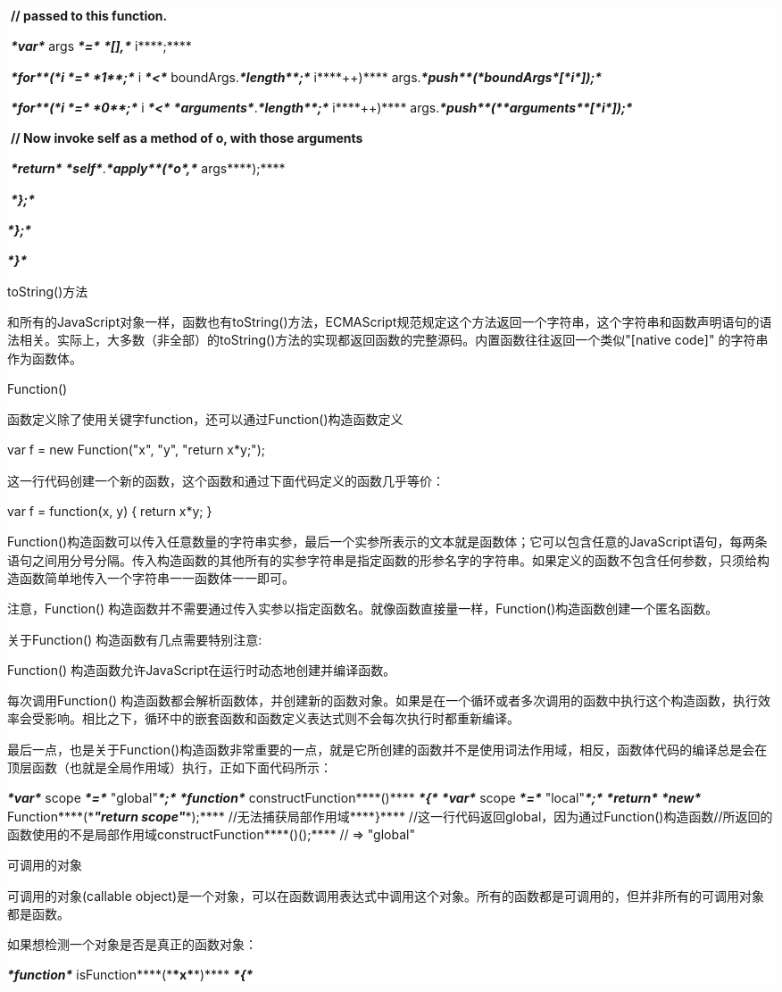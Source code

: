 ​      **// passed to this function.**

​      ***\*var\**** args ***\*=\**** ***\*[],\**** i***\*;\****

​      ***\*for\*******\*(\****i ***\*=\**** ***\*1\*******\*;\**** i ***\*<\**** boundArgs.***\*length\*******\*;\**** i***\*++)\**** args.***\*push\*******\*(\****boundArgs***\*[\****i***\*]);\****

​      ***\*for\*******\*(\****i ***\*=\**** ***\*0\*******\*;\**** i ***\*<\**** ***\*arguments\****.***\*length\*******\*;\**** i***\*++)\**** args.***\*push\*******\*(\*******\*arguments\*******\*[\****i***\*]);\****

​      **// Now invoke self as a method of o, with those arguments**

​      ***\*return\**** ***\*self\****.***\*apply\*******\*(\****o***\*,\**** args***\*);\****

​    ***\*};\****

  ***\*};\****

***\*}\****

toString()方法

和所有的JavaScript对象一样，函数也有toString()方法，ECMAScript规范规定这个方法返回一个字符串，这个字符串和函数声明语句的语法相关。实际上，大多数（非全部）的toString()方法的实现都返回函数的完整源码。内置函数往往返回一个类似"[native code]" 的字符串作为函数体。

Function()

函数定义除了使用关键字function，还可以通过Function()构造函数定义

var f = new Function("x", "y", "return x*y;"); 

这一行代码创建一个新的函数，这个函数和通过下面代码定义的函数几乎等价：

var f = function(x, y) { return x*y; }

Function()构造函数可以传入任意数量的字符串实参，最后一个实参所表示的文本就是函数体；它可以包含任意的JavaScript语句，每两条语句之间用分号分隔。传入构造函数的其他所有的实参字符串是指定函数的形参名字的字符串。如果定义的函数不包含任何参数，只须给构造函数简单地传入一个字符串一一函数体一一即可。

注意，Function() 构造函数并不需要通过传入实参以指定函数名。就像函数直接量一样，Function()构造函数创建一个匿名函数。

关于Function() 构造函数有几点需要特别注意: 

Function() 构造函数允许JavaScript在运行时动态地创建并编译函数。

每次调用Function() 构造函数都会解析函数体，并创建新的函数对象。如果是在一个循环或者多次调用的函数中执行这个构造函数，执行效率会受影响。相比之下，循环中的嵌套函数和函数定义表达式则不会每次执行时都重新编译。

最后一点，也是关于Function()构造函数非常重要的一点，就是它所创建的函数并不是使用词法作用域，相反，函数体代码的编译总是会在顶层函数（也就是全局作用域）执行，正如下面代码所示：

***\*var\**** scope ***\*=\**** "global"***\*;\**** ***\*function\**** constructFunction***\*()\**** ***\*{\**** ***\*var\**** scope ***\*=\**** "local"***\*;\**** ***\*return\**** ***\*new\**** Function***\*(\****"return scope"***\*);\**** //无法捕获局部作用域***\*}\**** //这一行代码返回global，因为通过Function()构造函数//所返回的函数使用的不是局部作用域constructFunction***\*()();\**** // => "global"

可调用的对象

可调用的对象(callable object)是一个对象，可以在函数调用表达式中调用这个对象。所有的函数都是可调用的，但并非所有的可调用对象都是函数。

如果想检测一个对象是否是真正的函数对象：

***\*function\**** isFunction***\*(\*******\*x\*******\*)\**** ***\*{\**** 
